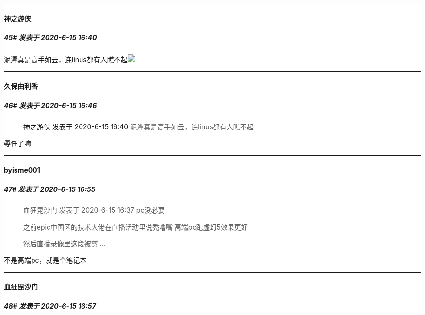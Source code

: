 




-----

####  神之游侠  
##### 45#       发表于 2020-6-15 16:40




泥潭真是高手如云，连linus都有人瞧不起<img src="https://static.saraba1st.com/image/smiley/face2017/066.png" referrerpolicy="no-referrer">







-----

####  久保由利香  
##### 46#       发表于 2020-6-15 16:46



<blockquote><a href="httphttps://bbs.saraba1st.com/2b/forum.php?mod=redirect&amp;goto=findpost&amp;pid=47814345&amp;ptid=1941762" target="_blank">神之游侠 发表于 2020-6-15 16:40</a>
泥潭真是高手如云，连linus都有人瞧不起</blockquote>
辱任了嘛







-----

####  byisme001  
##### 47#       发表于 2020-6-15 16:55



<blockquote>血狂毘沙门 发表于 2020-6-15 16:37
pc没必要

之前epic中国区的技术大佬在直播活动里说秃噜嘴 高端pc跑虚幻5效果更好

然后直播录像里这段被剪 ...</blockquote>
不是高端pc，就是个笔记本







-----

####  血狂毘沙门  
##### 48#       发表于 2020-6-15 16:57


